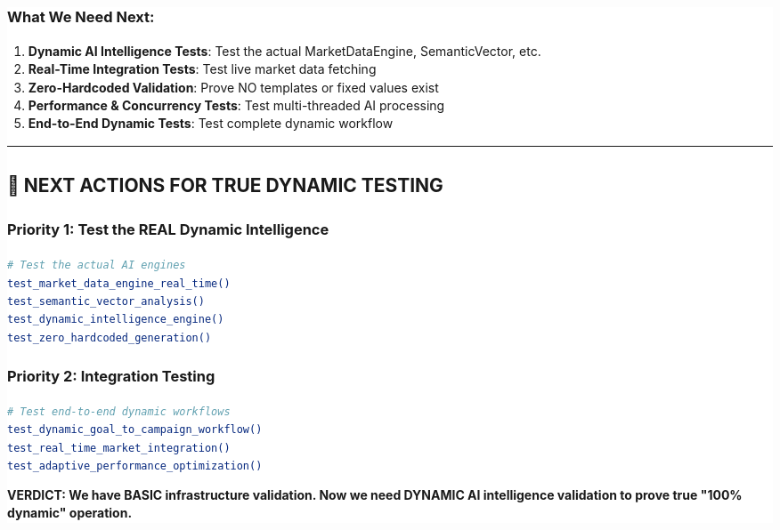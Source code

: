 ### **What We Need Next:**
1. **Dynamic AI Intelligence Tests**: Test the actual MarketDataEngine, SemanticVector, etc.
2. **Real-Time Integration Tests**: Test live market data fetching
3. **Zero-Hardcoded Validation**: Prove NO templates or fixed values exist
4. **Performance & Concurrency Tests**: Test multi-threaded AI processing
5. **End-to-End Dynamic Tests**: Test complete dynamic workflow

---

## 🚀 **NEXT ACTIONS FOR TRUE DYNAMIC TESTING**

### **Priority 1: Test the REAL Dynamic Intelligence**
```bash
# Test the actual AI engines
test_market_data_engine_real_time()
test_semantic_vector_analysis() 
test_dynamic_intelligence_engine()
test_zero_hardcoded_generation()
```

### **Priority 2: Integration Testing**
```bash
# Test end-to-end dynamic workflows
test_dynamic_goal_to_campaign_workflow()
test_real_time_market_integration()
test_adaptive_performance_optimization()
```

**VERDICT: We have BASIC infrastructure validation. Now we need DYNAMIC AI intelligence validation to prove true "100% dynamic" operation.**
